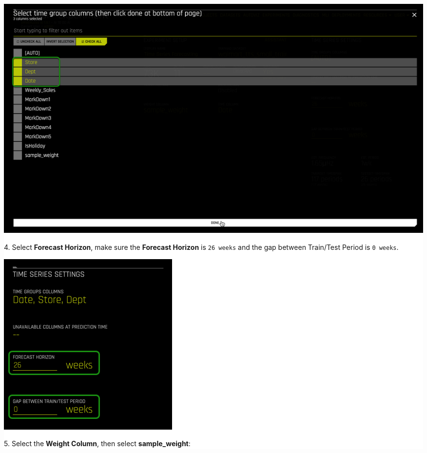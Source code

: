![add-time-group-columns](assets/add-time-group-columns.png)

4\. Select **Forecast Horizon**, make sure the **Forecast Horizon** is `26 weeks` and the gap between Train/Test Period is `0 weeks`. 

![forecast-horizon-and-gap](assets/forecast-horizon-and-gap.png)

5\. Select the **Weight Column**, then select **sample_weight**:
